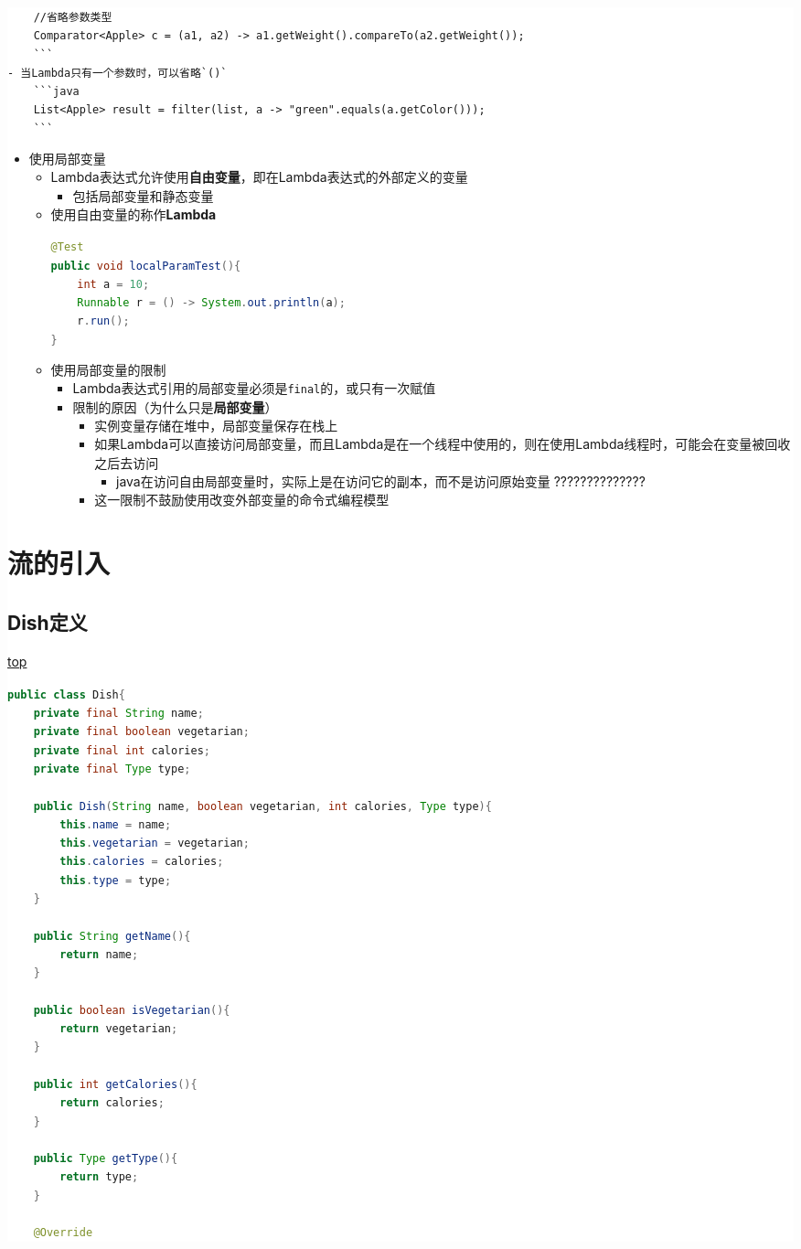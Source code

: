         //省略参数类型
        Comparator<Apple> c = (a1, a2) -> a1.getWeight().compareTo(a2.getWeight());
        ```
    - 当Lambda只有一个参数时，可以省略`()`
        ```java
        List<Apple> result = filter(list, a -> "green".equals(a.getColor()));
        ```
- 使用局部变量
    - Lambda表达式允许使用**自由变量**，即在Lambda表达式的外部定义的变量
        - 包括局部变量和静态变量
    - 使用自由变量的称作**Lambda**
        ```java
        @Test
        public void localParamTest(){
            int a = 10;
            Runnable r = () -> System.out.println(a);
            r.run();
        }
        ```
    - 使用局部变量的限制
        - Lambda表达式引用的局部变量必须是`final`的，或只有一次赋值
        - 限制的原因（为什么只是**局部变量**）
            - 实例变量存储在堆中，局部变量保存在栈上
            - 如果Lambda可以直接访问局部变量，而且Lambda是在一个线程中使用的，则在使用Lambda线程时，可能会在变量被回收之后去访问
                - java在访问自由局部变量时，实际上是在访问它的副本，而不是访问原始变量 ??????????????
            - 这一限制不鼓励使用改变外部变量的命令式编程模型

# 流的引入

## Dish定义
[top](#catalog)
```java
public class Dish{
    private final String name;
    private final boolean vegetarian;
    private final int calories;
    private final Type type;

    public Dish(String name, boolean vegetarian, int calories, Type type){
        this.name = name;
        this.vegetarian = vegetarian;
        this.calories = calories;
        this.type = type;
    }

    public String getName(){
        return name;
    }

    public boolean isVegetarian(){
        return vegetarian;
    }

    public int getCalories(){
        return calories;
    }

    public Type getType(){
        return type;
    }

    @Override
```
